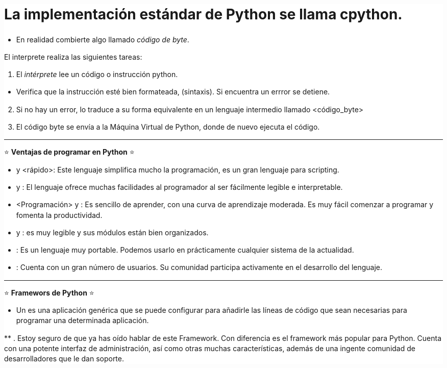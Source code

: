 # La implementación estándar de Python se llama cpython.

* En realidad combierte algo llamado *código de byte*.

El interprete realiza las siguientes tareas:

1. El *intérprete* lee un código o instrucción python.

* Verifica que la instrucción esté bien formateada, (sintaxis). Si encuentra un errror se detiene.

2. Si no hay un error, lo traduce a su forma equivalente en un lenguaje intermedio llamado <código_byte>  

3. El código byte se envía a la Máquina Virtual de Python, donde de nuevo ejecuta el código.


-----------------------------------------------------------------------------------

⭐️ **Ventajas de programar en Python** ⭐️

*    <Simplificado> y <rápido>: Este lenguaje simplifica mucho la programación, es un gran lenguaje para scripting.

*    <Elegante> y <flexible>: El lenguaje ofrece muchas facilidades al programador al ser fácilmente legible e interpretable.

*    <Programación> <sana> y <productiva>: Es sencillo de aprender, con una curva de aprendizaje moderada. Es muy fácil comenzar a programar y fomenta la productividad.

*    <Ordenado> y <limpio>: es muy legible y sus módulos están bien organizados.

*    <Portable>: Es un lenguaje muy portable. Podemos usarlo en prácticamente cualquier sistema de la actualidad.

*    <Comunidad>: Cuenta con un gran número de usuarios. Su comunidad participa activamente en el desarrollo del lenguaje.


-----------------------------------------------------------------------------------

⭐️ **Framewors de Python** ⭐️

*    Un <framework> es una aplicación genérica que se puede configurar para añadirle las líneas de código que sean necesarias para programar una determinada aplicación.

** <Django>. Estoy seguro de que ya has oído hablar de este Framework. Con diferencia es el framework más popular para Python. Cuenta con una potente interfaz de administración, así como otras muchas características, además de una ingente comunidad de desarrolladores que le dan soporte.



# 

# 

# 

# 

# 

# 

